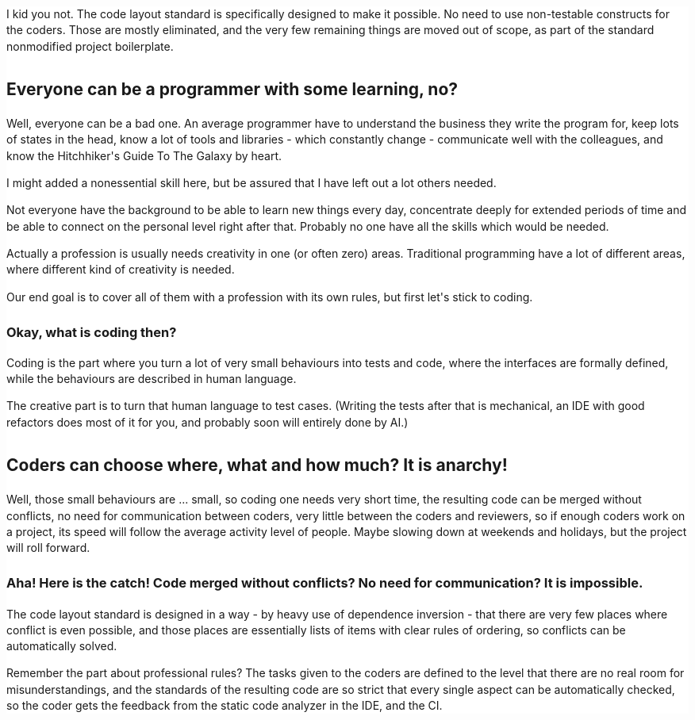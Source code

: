 I kid you not. The code layout standard is specifically designed to make it possible. No need to use non-testable constructs for the coders.
Those are mostly eliminated, and the very few remaining things are moved out of scope, as part of the standard nonmodified project boilerplate.

## Everyone can be a programmer with some learning, no?

Well, everyone can be a bad one.
An average programmer have to understand the business they write the program for,
keep lots of states in the head, know a lot of tools and libraries - which constantly change -
communicate well with the colleagues, and know the Hitchhiker's Guide To The Galaxy by heart.

I might added a nonessential skill here, but be assured that I have left out a lot others needed.

Not everyone have the background to be able to learn new things every day, concentrate deeply for extended periods of time and be able to connect on the personal level right after that.
Probably no one have all the skills which would be needed.

Actually a profession is usually needs creativity in one (or often zero) areas. Traditional programming have a lot of different areas, where different kind of creativity is needed.

Our end goal is to cover all of them with a profession with its own rules, but first let's stick to coding.

### Okay, what is coding then?

Coding is the part where you turn a lot of very small behaviours into tests and code, where the interfaces are formally defined, while the behaviours are described in human language.

The creative part is to turn that human language to test cases. (Writing the tests after that is mechanical, an IDE with good refactors does most of it for you, and probably soon will entirely done by AI.)

## Coders can choose where, what and how much? It is anarchy!

Well, those small behaviours are ... small, so coding one needs very short time,
the resulting code can be merged without conflicts,
no need for communication between coders, very little between the coders and reviewers, so if enough coders work on a project, 
its speed will follow the average activity level of people.
Maybe slowing down at weekends and holidays, but the project will roll forward.

### Aha! Here is the catch! Code merged without conflicts? No need for communication? It is impossible.

The code layout standard is designed in a way - by heavy use of dependence inversion - that there are very few places where conflict is even possible, 
and those places are essentially lists of items with clear rules of ordering, so conflicts can be automatically solved.

Remember the part about professional rules?
The tasks given to the coders are defined to the level that there are no real room for misunderstandings,
and the standards of the resulting code are so strict that every single aspect can be automatically checked,
so the coder gets the feedback from the static code analyzer in the IDE, and the CI.
